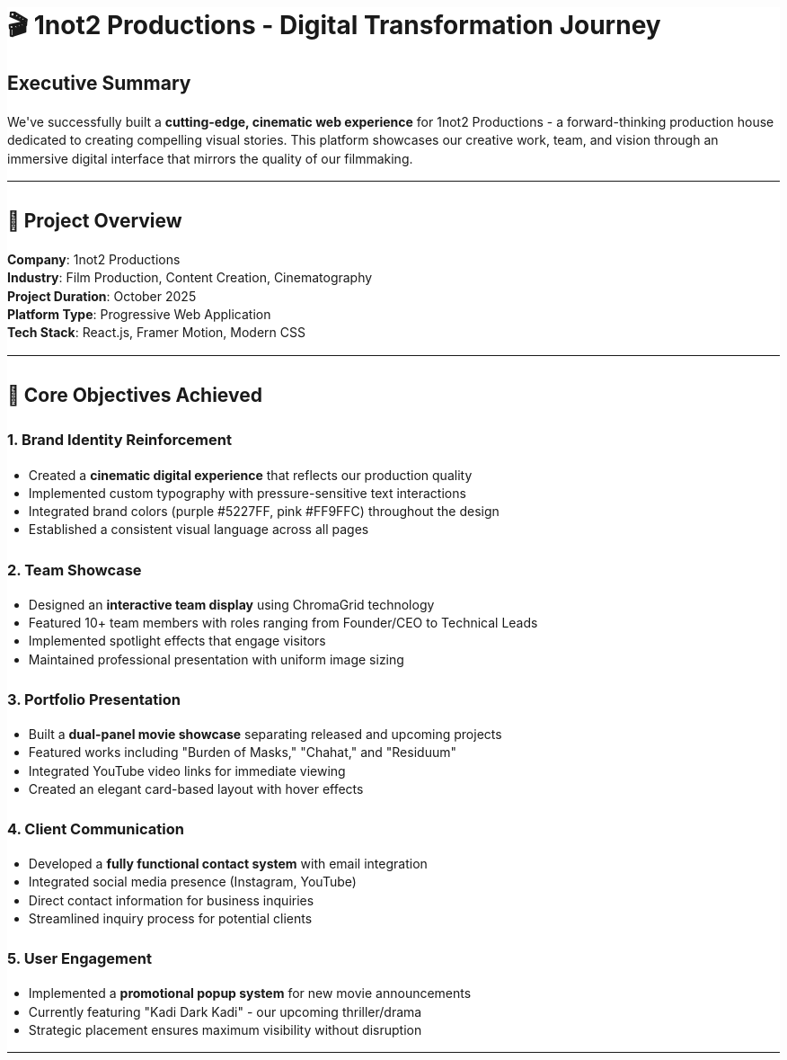 # 🎬 1not2 Productions - Digital Transformation Journey

## Executive Summary

We've successfully built a **cutting-edge, cinematic web experience** for 1not2 Productions - a forward-thinking production house dedicated to creating compelling visual stories. This platform showcases our creative work, team, and vision through an immersive digital interface that mirrors the quality of our filmmaking.

---

## 🌟 Project Overview

**Company**: 1not2 Productions  
**Industry**: Film Production, Content Creation, Cinematography  
**Project Duration**: October 2025  
**Platform Type**: Progressive Web Application  
**Tech Stack**: React.js, Framer Motion, Modern CSS  

---

## 🎯 Core Objectives Achieved

### 1. **Brand Identity Reinforcement**
- Created a **cinematic digital experience** that reflects our production quality
- Implemented custom typography with pressure-sensitive text interactions
- Integrated brand colors (purple #5227FF, pink #FF9FFC) throughout the design
- Established a consistent visual language across all pages

### 2. **Team Showcase**
- Designed an **interactive team display** using ChromaGrid technology
- Featured 10+ team members with roles ranging from Founder/CEO to Technical Leads
- Implemented spotlight effects that engage visitors
- Maintained professional presentation with uniform image sizing

### 3. **Portfolio Presentation**
- Built a **dual-panel movie showcase** separating released and upcoming projects
- Featured works including "Burden of Masks," "Chahat," and "Residuum"
- Integrated YouTube video links for immediate viewing
- Created an elegant card-based layout with hover effects

### 4. **Client Communication**
- Developed a **fully functional contact system** with email integration
- Integrated social media presence (Instagram, YouTube)
- Direct contact information for business inquiries
- Streamlined inquiry process for potential clients

### 5. **User Engagement**
- Implemented a **promotional popup system** for new movie announcements
- Currently featuring "Kadi Dark Kadi" - our upcoming thriller/drama
- Strategic placement ensures maximum visibility without disruption

---